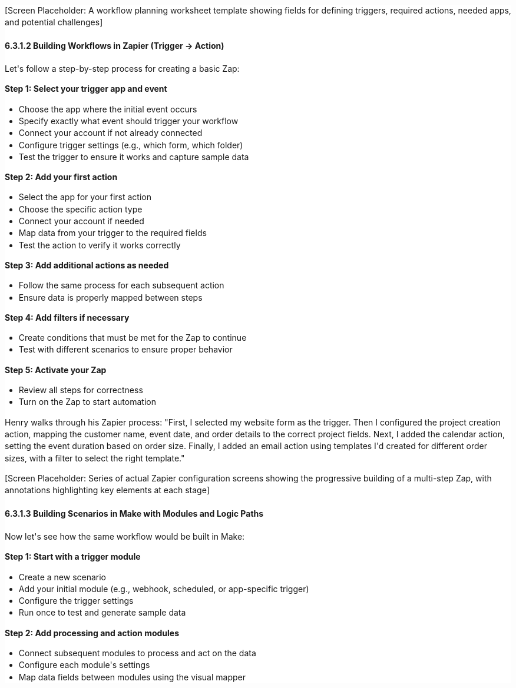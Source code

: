 [Screen Placeholder: A workflow planning worksheet template showing fields for defining triggers, required actions, needed apps, and potential challenges]

#### 6.3.1.2 Building Workflows in Zapier (Trigger → Action)

Let's follow a step-by-step process for creating a basic Zap:

**Step 1: Select your trigger app and event**
- Choose the app where the initial event occurs
- Specify exactly what event should trigger your workflow
- Connect your account if not already connected
- Configure trigger settings (e.g., which form, which folder)
- Test the trigger to ensure it works and capture sample data

**Step 2: Add your first action**
- Select the app for your first action
- Choose the specific action type
- Connect your account if needed
- Map data from your trigger to the required fields
- Test the action to verify it works correctly

**Step 3: Add additional actions as needed**
- Follow the same process for each subsequent action
- Ensure data is properly mapped between steps

**Step 4: Add filters if necessary**
- Create conditions that must be met for the Zap to continue
- Test with different scenarios to ensure proper behavior

**Step 5: Activate your Zap**
- Review all steps for correctness
- Turn on the Zap to start automation

Henry walks through his Zapier process: "First, I selected my website form as the trigger. Then I configured the project creation action, mapping the customer name, event date, and order details to the correct project fields. Next, I added the calendar action, setting the event duration based on order size. Finally, I added an email action using templates I'd created for different order sizes, with a filter to select the right template."

[Screen Placeholder: Series of actual Zapier configuration screens showing the progressive building of a multi-step Zap, with annotations highlighting key elements at each stage]

#### 6.3.1.3 Building Scenarios in Make with Modules and Logic Paths

Now let's see how the same workflow would be built in Make:

**Step 1: Start with a trigger module**
- Create a new scenario
- Add your initial module (e.g., webhook, scheduled, or app-specific trigger)
- Configure the trigger settings
- Run once to test and generate sample data

**Step 2: Add processing and action modules**
- Connect subsequent modules to process and act on the data
- Configure each module's settings
- Map data fields between modules using the visual mapper
